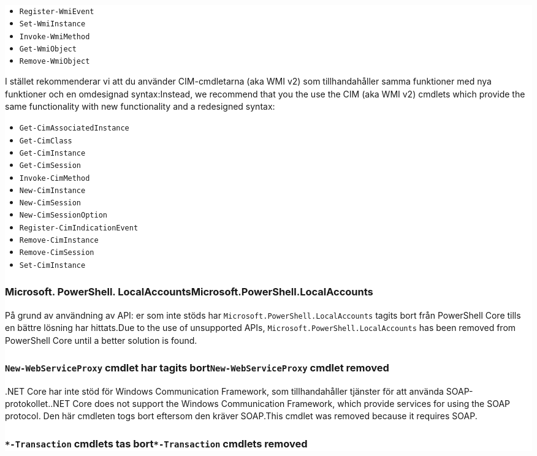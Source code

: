 - `Register-WmiEvent`
- `Set-WmiInstance`
- `Invoke-WmiMethod`
- `Get-WmiObject`
- `Remove-WmiObject`

<span data-ttu-id="39724-125">I stället rekommenderar vi att du använder CIM-cmdletarna (aka WMI v2) som tillhandahåller samma funktioner med nya funktioner och en omdesignad syntax:</span><span class="sxs-lookup"><span data-stu-id="39724-125">Instead, we recommend that you the use the CIM (aka WMI v2) cmdlets which provide the same functionality with new functionality and a redesigned syntax:</span></span>

- `Get-CimAssociatedInstance`
- `Get-CimClass`
- `Get-CimInstance`
- `Get-CimSession`
- `Invoke-CimMethod`
- `New-CimInstance`
- `New-CimSession`
- `New-CimSessionOption`
- `Register-CimIndicationEvent`
- `Remove-CimInstance`
- `Remove-CimSession`
- `Set-CimInstance`

### <a name="microsoftpowershelllocalaccounts"></a><span data-ttu-id="39724-126">Microsoft. PowerShell. LocalAccounts</span><span class="sxs-lookup"><span data-stu-id="39724-126">Microsoft.PowerShell.LocalAccounts</span></span>

<span data-ttu-id="39724-127">På grund av användning av API: er som inte stöds har `Microsoft.PowerShell.LocalAccounts` tagits bort från PowerShell Core tills en bättre lösning har hittats.</span><span class="sxs-lookup"><span data-stu-id="39724-127">Due to the use of unsupported APIs, `Microsoft.PowerShell.LocalAccounts` has been removed from PowerShell Core until a better solution is found.</span></span>

### <a name="new-webserviceproxy-cmdlet-removed"></a><span data-ttu-id="39724-128">`New-WebServiceProxy` cmdlet har tagits bort</span><span class="sxs-lookup"><span data-stu-id="39724-128">`New-WebServiceProxy` cmdlet removed</span></span>

<span data-ttu-id="39724-129">.NET Core har inte stöd för Windows Communication Framework, som tillhandahåller tjänster för att använda SOAP-protokollet.</span><span class="sxs-lookup"><span data-stu-id="39724-129">.NET Core does not support the Windows Communication Framework, which provide services for using the SOAP protocol.</span></span> <span data-ttu-id="39724-130">Den här cmdleten togs bort eftersom den kräver SOAP.</span><span class="sxs-lookup"><span data-stu-id="39724-130">This cmdlet was removed because it requires SOAP.</span></span>

### <a name="-transaction-cmdlets-removed"></a><span data-ttu-id="39724-131">`*-Transaction` cmdlets tas bort</span><span class="sxs-lookup"><span data-stu-id="39724-131">`*-Transaction` cmdlets removed</span></span>
